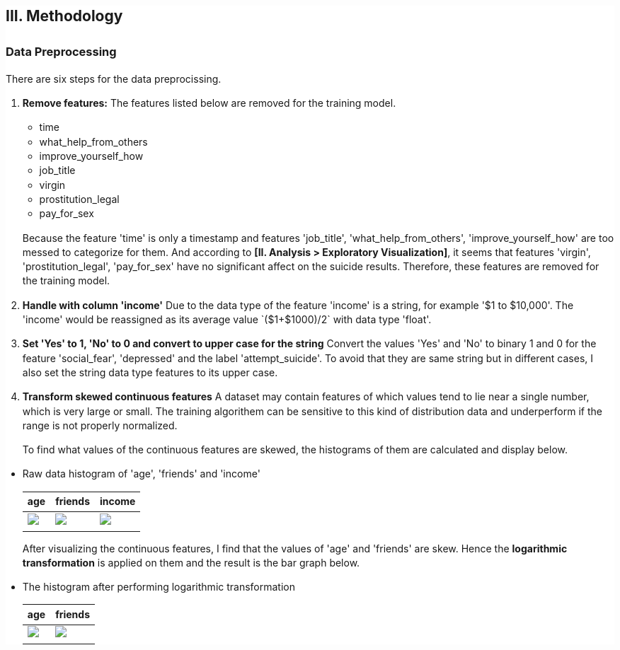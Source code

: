 ## III. Methodology

### Data Preprocessing

There are six steps for the data preprocissing.

1. **Remove features:**
The features listed below are removed for the training model.
    * time
    * what_help_from_others
    * improve_yourself_how
    * job_title
    * virgin
    * prostitution_legal
    * pay_for_sex

   Because the feature 'time' is only a timestamp and features 'job_title', 'what_help_from_others', 'improve_yourself_how' are too messed to categorize for them. And according to **[II. Analysis > Exploratory Visualization]**, it seems that features 'virgin',  'prostitution_legal', 'pay_for_sex' have no significant affect on the suicide results. Therefore, these features are removed for the training model.


2. **Handle with column 'income'**
Due to the data type of the feature 'income' is a string, for example '$1 to $10,000'. The 'income' would be reassigned as its average value `($1+$1000)/2` with data type 'float'.

3. **Set 'Yes' to 1, 'No' to 0 and convert to upper case for the string**
Convert the values 'Yes' and 'No' to binary 1 and 0 for the feature 'social_fear', 'depressed' and the label 'attempt_suicide'. To avoid that they are same string but in different cases, I also set the string data type features to its upper case.

4. **Transform skewed continuous features**
A dataset may contain features of which values tend to lie near a single number, which is very large or small. The training algorithem can be sensitive to this kind of distribution data and underperform if the range is not properly normalized.

   To find what values of the continuous features are skewed, the histograms of them are calculated and display below.

* Raw data histogram of 'age', 'friends' and 'income'

    |age       |friends   |income    |
    | -------- | -------- | -------- |
    |![](https://i.imgur.com/JH1luPJ.png)|![](https://i.imgur.com/nTdlaKG.png)| ![](https://i.imgur.com/OkXboLy.png)|
    
   After visualizing the continuous features, I find that the values of 'age' and 'friends' are skew. Hence the **logarithmic transformation**  is applied on them and the result is the bar graph below.

* The histogram after performing logarithmic transformation

    | age      |friends   |
    | -------- | -------- |
    |![](https://i.imgur.com/8NAOCNt.png)|![](https://i.imgur.com/JEEKZbi.png)|

